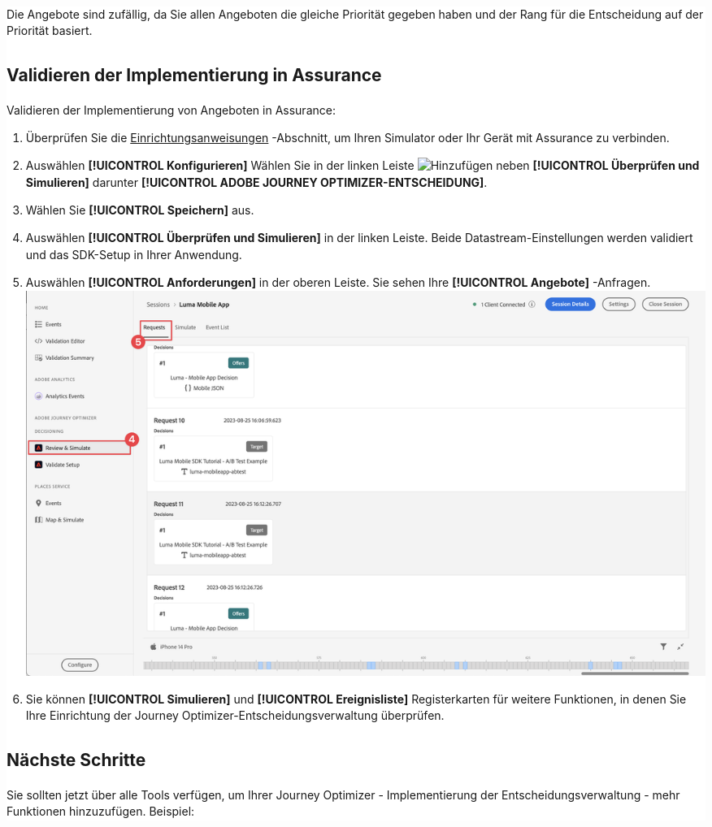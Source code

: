    Die Angebote sind zufällig, da Sie allen Angeboten die gleiche Priorität gegeben haben und der Rang für die Entscheidung auf der Priorität basiert.


## Validieren der Implementierung in Assurance

Validieren der Implementierung von Angeboten in Assurance:

1. Überprüfen Sie die [Einrichtungsanweisungen](assurance.md#connecting-to-a-session) -Abschnitt, um Ihren Simulator oder Ihr Gerät mit Assurance zu verbinden.
1. Auswählen **[!UICONTROL Konfigurieren]** Wählen Sie in der linken Leiste ![Hinzufügen](https://spectrum.adobe.com/static/icons/workflow_18/Smock_AddCircle_18_N.svg) neben **[!UICONTROL Überprüfen und Simulieren]** darunter **[!UICONTROL ADOBE JOURNEY OPTIMIZER-ENTSCHEIDUNG]**.
1. Wählen Sie **[!UICONTROL Speichern]** aus.
1. Auswählen **[!UICONTROL Überprüfen und Simulieren]** in der linken Leiste. Beide Datastream-Einstellungen werden validiert und das SDK-Setup in Ihrer Anwendung.
1. Auswählen **[!UICONTROL Anforderungen]** in der oberen Leiste. Sie sehen Ihre **[!UICONTROL Angebote]** -Anfragen.
   ![Validierung von AJO-Entscheidungen](assets/assurance-decisioning-requests.png)

1. Sie können **[!UICONTROL Simulieren]** und **[!UICONTROL Ereignisliste]** Registerkarten für weitere Funktionen, in denen Sie Ihre Einrichtung der Journey Optimizer-Entscheidungsverwaltung überprüfen.

## Nächste Schritte

Sie sollten jetzt über alle Tools verfügen, um Ihrer Journey Optimizer - Implementierung der Entscheidungsverwaltung - mehr Funktionen hinzuzufügen. Beispiel:
